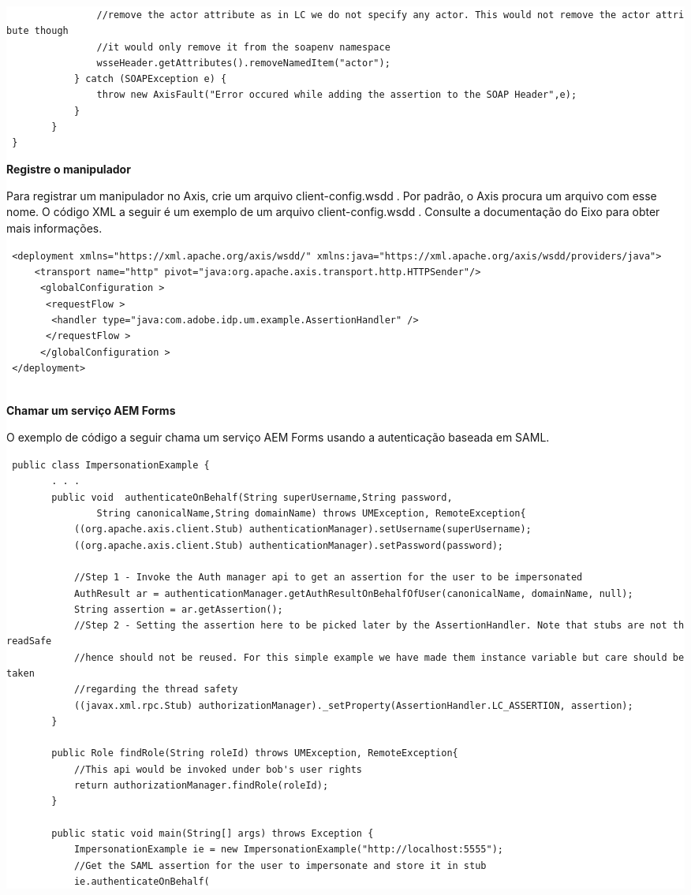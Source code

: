 ```as3
                //remove the actor attribute as in LC we do not specify any actor. This would not remove the actor attribute though 
                //it would only remove it from the soapenv namespace 
                wsseHeader.getAttributes().removeNamedItem("actor"); 
            } catch (SOAPException e) { 
                throw new AxisFault("Error occured while adding the assertion to the SOAP Header",e); 
            } 
        } 
 }
```

**Registre o manipulador**

Para registrar um manipulador no Axis, crie um arquivo client-config.wsdd . Por padrão, o Axis procura um arquivo com esse nome. O código XML a seguir é um exemplo de um arquivo client-config.wsdd . Consulte a documentação do Eixo para obter mais informações.

```as3
 <deployment xmlns="https://xml.apache.org/axis/wsdd/" xmlns:java="https://xml.apache.org/axis/wsdd/providers/java"> 
     <transport name="http" pivot="java:org.apache.axis.transport.http.HTTPSender"/> 
      <globalConfiguration > 
       <requestFlow > 
        <handler type="java:com.adobe.idp.um.example.AssertionHandler" /> 
       </requestFlow > 
      </globalConfiguration > 
 </deployment> 
 
```

**Chamar um serviço AEM Forms**

O exemplo de código a seguir chama um serviço AEM Forms usando a autenticação baseada em SAML.

```as3
 public class ImpersonationExample { 
        . . . 
        public void  authenticateOnBehalf(String superUsername,String password,  
                String canonicalName,String domainName) throws UMException, RemoteException{ 
            ((org.apache.axis.client.Stub) authenticationManager).setUsername(superUsername); 
            ((org.apache.axis.client.Stub) authenticationManager).setPassword(password); 
      
            //Step 1 - Invoke the Auth manager api to get an assertion for the user to be impersonated 
            AuthResult ar = authenticationManager.getAuthResultOnBehalfOfUser(canonicalName, domainName, null); 
            String assertion = ar.getAssertion(); 
            //Step 2 - Setting the assertion here to be picked later by the AssertionHandler. Note that stubs are not threadSafe 
            //hence should not be reused. For this simple example we have made them instance variable but care should be taken 
            //regarding the thread safety 
            ((javax.xml.rpc.Stub) authorizationManager)._setProperty(AssertionHandler.LC_ASSERTION, assertion); 
        } 
      
        public Role findRole(String roleId) throws UMException, RemoteException{ 
            //This api would be invoked under bob's user rights 
            return authorizationManager.findRole(roleId); 
        } 
      
        public static void main(String[] args) throws Exception { 
            ImpersonationExample ie = new ImpersonationExample("http://localhost:5555"); 
            //Get the SAML assertion for the user to impersonate and store it in stub 
            ie.authenticateOnBehalf( 
```